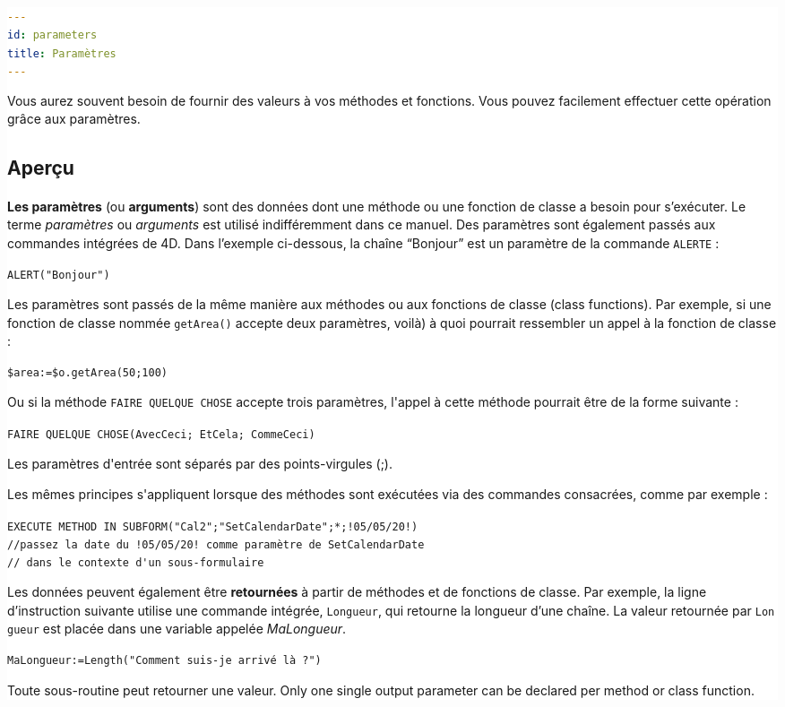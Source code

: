 ```yaml
---
id: parameters
title: Paramètres
---
```



Vous aurez souvent besoin de fournir des valeurs à vos méthodes et fonctions. Vous pouvez facilement effectuer cette opération grâce aux paramètres.

## Aperçu

**Les paramètres** (ou **arguments**) sont des données dont une méthode ou une fonction de classe a besoin pour s’exécuter. Le terme *paramètres* ou *arguments* est utilisé indifféremment dans ce manuel. Des paramètres sont également passés aux commandes intégrées de 4D. Dans l’exemple ci-dessous, la chaîne “Bonjour” est un paramètre de la commande `ALERTE` :

```4d
ALERT("Bonjour")
```

Les paramètres sont passés de la même manière aux méthodes ou aux fonctions de classe (class functions). Par exemple, si une fonction de classe nommée `getArea()` accepte deux paramètres, voilà) à quoi pourrait ressembler un appel à la fonction de classe :

```
$area:=$o.getArea(50;100)
```

Ou si la méthode `FAIRE QUELQUE CHOSE` accepte trois paramètres, l'appel à cette méthode pourrait être de la forme suivante :

```4d
FAIRE QUELQUE CHOSE(AvecCeci; EtCela; CommeCeci)
```

Les paramètres d'entrée sont séparés par des points-virgules (;).

Les mêmes principes s'appliquent lorsque des méthodes sont exécutées via des commandes consacrées, comme par exemple :

```4d
EXECUTE METHOD IN SUBFORM("Cal2";"SetCalendarDate";*;!05/05/20!)  
//passez la date du !05/05/20! comme paramètre de SetCalendarDate  
// dans le contexte d'un sous-formulaire
```

Les données peuvent également être **retournées** à partir de méthodes et de fonctions de classe. Par exemple, la ligne d’instruction suivante utilise une commande intégrée, `Longueur`, qui retourne la longueur d’une chaîne. La valeur retournée par `Longueur` est placée dans une variable appelée *MaLongueur*.

```4d
MaLongueur:=Length("Comment suis-je arrivé là ?")
```

Toute sous-routine peut retourner une valeur. Only one single output parameter can be declared per method or class function.
